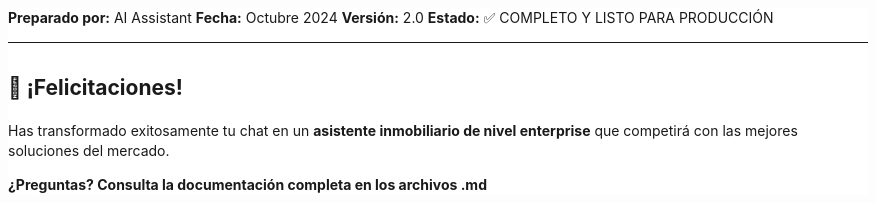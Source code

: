 
**Preparado por:** AI Assistant
**Fecha:** Octubre 2024
**Versión:** 2.0
**Estado:** ✅ COMPLETO Y LISTO PARA PRODUCCIÓN

---

## 🎉 ¡Felicitaciones!

Has transformado exitosamente tu chat en un **asistente inmobiliario de nivel enterprise** que competirá con las mejores soluciones del mercado.

**¿Preguntas? Consulta la documentación completa en los archivos .md**
